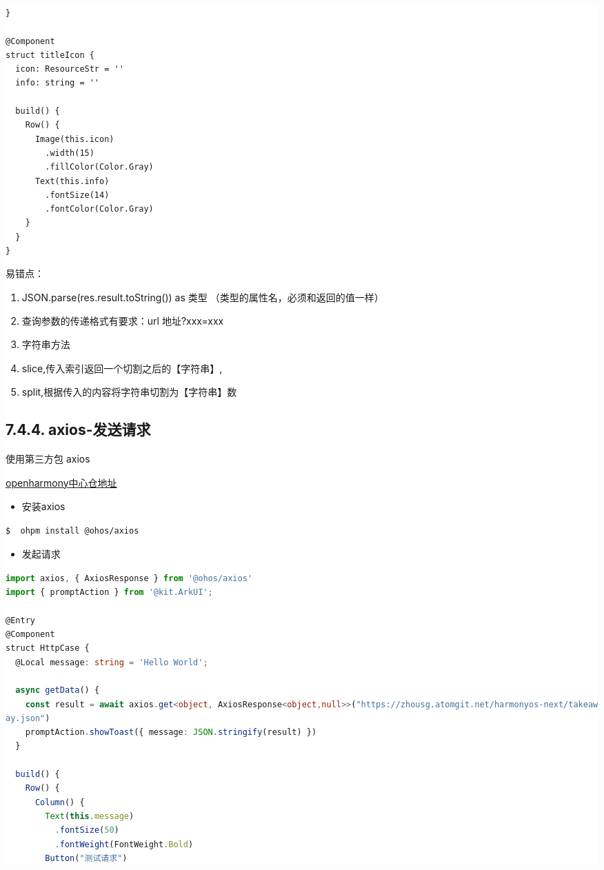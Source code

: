 ```arkts
}

@Component
struct titleIcon {
  icon: ResourceStr = ''
  info: string = ''

  build() {
    Row() {
      Image(this.icon)
        .width(15)
        .fillColor(Color.Gray)
      Text(this.info)
        .fontSize(14)
        .fontColor(Color.Gray)
    }
  }
}
```

易错点：

1. JSON.parse(res.result.toString()) as 类型 （类型的属性名，必须和返回的值一样）
2. 查询参数的传递格式有要求：url 地址?xxx=xxx
3. 字符串方法 

1. slice,传入索引返回一个切割之后的【字符串】,
2. split,根据传入的内容将字符串切割为【字符串】数





## 7.4.4. axios-发送请求

使用第三方包 axios

[openharmony中心仓地址](https://ohpm.openharmony.cn/#/cn/home)

- 安装axios

```bash
$  ohpm install @ohos/axios
```

- 发起请求

```typescript
import axios, { AxiosResponse } from '@ohos/axios'
import { promptAction } from '@kit.ArkUI';

@Entry
@Component
struct HttpCase {
  @Local message: string = 'Hello World';

  async getData() {
    const result = await axios.get<object, AxiosResponse<object,null>>("https://zhousg.atomgit.net/harmonyos-next/takeaway.json")
    promptAction.showToast({ message: JSON.stringify(result) })
  }

  build() {
    Row() {
      Column() {
        Text(this.message)
          .fontSize(50)
          .fontWeight(FontWeight.Bold)
        Button("测试请求")
```